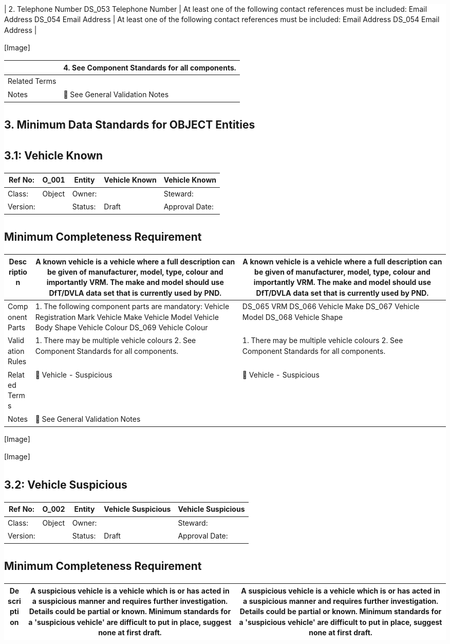 | 2. Telephone Number  DS_053 Telephone Number                                                                                                                                                         | At least one of the following contact references must be included:  Email Address  DS_054 Email Address                                                                                                                                                                                                                                                                                                | At least one of the following contact references must be included:  Email Address  DS_054 Email Address                                                                                                                                                                                                                                                                                                |

[Image]

|                | 4. See Component Standards for all components.   |
|----------------|--------------------------------------------------|
| Related  Terms |                                                  |
| Notes          |  See General Validation Notes                   |

## 3. Minimum Data Standards for OBJECT Entities

## 3.1: Vehicle Known

| Ref No:   | O_001   | Entity   | Vehicle Known   | Vehicle Known   |
|-----------|---------|----------|-----------------|-----------------|
| Class:    | Object  | Owner:   |                 | Steward:        |
| Version:  |         | Status:  | Draft           | Approval  Date: |

## Minimum Completeness Requirement

| Description       | A known vehicle is a vehicle where a full description can be given of  manufacturer, model, type, colour and importantly VRM. The make and model  should use DfT/DVLA data set that is currently used by PND.   | A known vehicle is a vehicle where a full description can be given of  manufacturer, model, type, colour and importantly VRM. The make and model  should use DfT/DVLA data set that is currently used by PND.   |
|-------------------|-----------------------------------------------------------------------------------------------------------------------------------------------------------------------------------------------------------------|-----------------------------------------------------------------------------------------------------------------------------------------------------------------------------------------------------------------|
| Component  Parts  | 1. The following component parts are mandatory:  Vehicle Registration Mark  Vehicle Make  Vehicle Model  Vehicle Body Shape  Vehicle Colour  DS_069 Vehicle Colour                                              | DS_065 VRM  DS_066 Vehicle Make  DS_067 Vehicle Model  DS_068 Vehicle Shape                                                                                                                                     |
| Validation  Rules | 1. There may be multiple vehicle colours  2. See Component Standards for all components.                                                                                                                        | 1. There may be multiple vehicle colours  2. See Component Standards for all components.                                                                                                                        |
| Related  Terms    |  Vehicle - Suspicious                                                                                                                                                                                          |  Vehicle - Suspicious                                                                                                                                                                                          |
| Notes             |  See General Validation Notes                                                                                                                                                                                  |                                                                                                                                                                                                                 |

[Image]

[Image]

## 3.2: Vehicle Suspicious

| Ref No:   | O_002   | Entity   | Vehicle Suspicious   | Vehicle Suspicious   |
|-----------|---------|----------|----------------------|----------------------|
| Class:    | Object  | Owner:   |                      | Steward:             |
| Version:  |         | Status:  | Draft                | Approval  Date:      |

## Minimum Completeness Requirement

| Description       | A suspicious vehicle is a vehicle which is or has acted in a suspicious manner  and requires further investigation. Details could be partial or known.  Minimum standards for a 'suspicious vehicle' are difficult to put in place,  suggest none at first draft.   | A suspicious vehicle is a vehicle which is or has acted in a suspicious manner  and requires further investigation. Details could be partial or known.  Minimum standards for a 'suspicious vehicle' are difficult to put in place,  suggest none at first draft.   |
|-------------------|---------------------------------------------------------------------------------------------------------------------------------------------------------------------------------------------------------------------------------------------------------------------|---------------------------------------------------------------------------------------------------------------------------------------------------------------------------------------------------------------------------------------------------------------------|